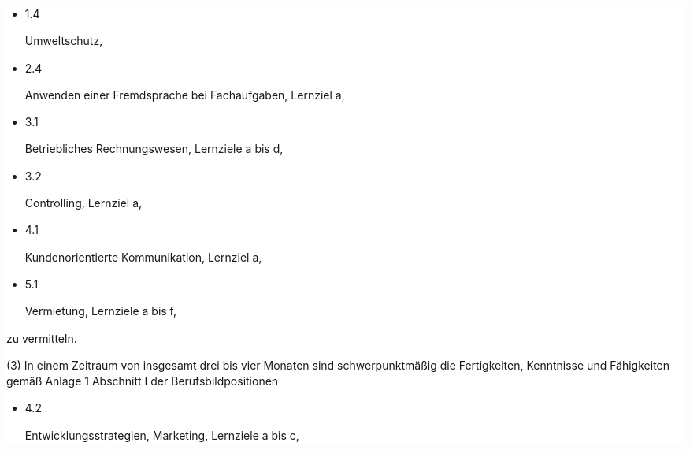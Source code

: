   - 1.4
    
    <div style="">
    
    Umweltschutz,
    
    </div>

  - 2.4
    
    <div style="">
    
    Anwenden einer Fremdsprache bei Fachaufgaben, Lernziel a,
    
    </div>

  - 3.1
    
    <div style="">
    
    Betriebliches Rechnungswesen, Lernziele a bis d,
    
    </div>

  - 3.2
    
    <div style="">
    
    Controlling, Lernziel a,
    
    </div>

  - 4.1
    
    <div style="">
    
    Kundenorientierte Kommunikation, Lernziel a,
    
    </div>

  - 5.1
    
    <div style="">
    
    Vermietung, Lernziele a bis f,
    
    </div>

zu vermitteln.

</div>

<div class="jurAbsatz">

(3) In einem Zeitraum von insgesamt drei bis vier Monaten sind
schwerpunktmäßig die Fertigkeiten, Kenntnisse und Fähigkeiten gemäß
Anlage 1 Abschnitt I der Berufsbildpositionen

  - 4.2
    
    <div style="">
    
    Entwicklungsstrategien, Marketing, Lernziele a bis c,
    
    </div>
